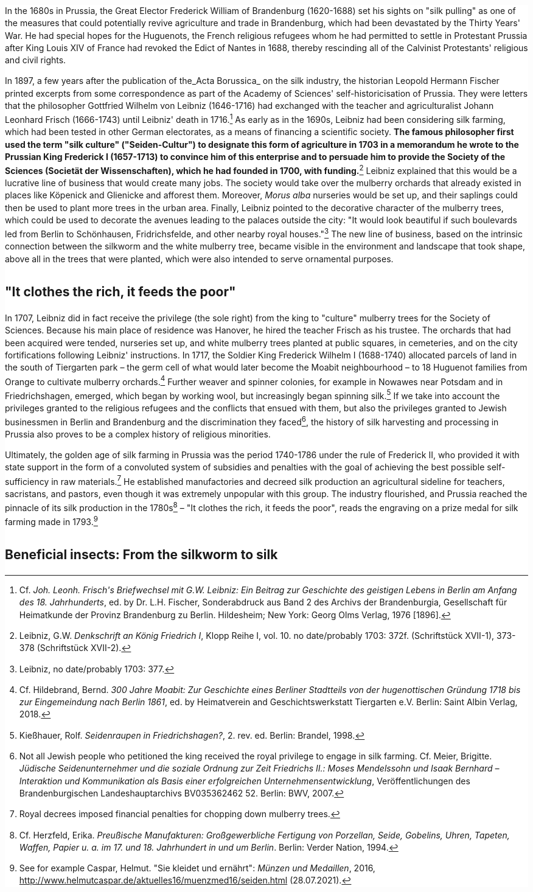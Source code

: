 In the 1680s in Prussia, the Great Elector Frederick William of Brandenburg (1620-1688) set his sights on "silk pulling" as one of the measures that could potentially revive agriculture and trade in Brandenburg, which had been devastated by the Thirty Years' War. He had special hopes for the Huguenots, the French religious refugees whom he had permitted to settle in Protestant Prussia after King Louis XIV of France had revoked the Edict of Nantes in 1688, thereby rescinding all of the Calvinist Protestants' religious and civil rights. 

In 1897, a few years after the publication of the_Acta Borussica_ on the silk industry, the historian Leopold Hermann Fischer printed excerpts from some correspondence as part of the Academy of Sciences' self-historicisation of Prussia. They were letters that the philosopher Gottfried Wilhelm von Leibniz (1646-1716) had exchanged with the teacher and agriculturalist Johann Leonhard Frisch (1666-1743) until Leibniz' death in 1716.[^2] As early as in the 1690s, Leibniz had been considering silk farming, which had been tested in other German electorates, as a means of financing a scientific society. **The famous philosopher first used the term "silk culture" ("Seiden-Cultur") to designate this form of agriculture in 1703 in a memorandum he wrote to the Prussian King Frederick I (1657-1713) to convince him of this enterprise and to persuade him to provide the Society of the Sciences (Societät der Wissenschaften), which he had founded in 1700, with funding.**[^3] Leibniz explained that this would be a lucrative line of business that would create many jobs. The society would take over the mulberry orchards that already existed in places like Köpenick and Glienicke and afforest them. Moreover, _Morus alba_ nurseries would be set up, and their saplings could then be used to plant more trees in the urban area. Finally, Leibniz pointed to the decorative character of the mulberry trees, which could be used to decorate the avenues leading to the palaces outside the city: "It would look beautiful if such boulevards led from Berlin to Schönhausen, Fridrichsfelde, and other nearby royal houses."[^4] The new line of business, based on the intrinsic connection between the silkworm and the white mulberry tree, became visible in the environment and landscape that took shape, above all in the trees that were planted, which were also intended to serve ornamental purposes. 

## "It clothes the rich, it feeds the poor"

In 1707, Leibniz did in fact receive the privilege (the sole right) from the king to "culture" mulberry trees for the Society of Sciences. Because his main place of residence was Hanover, he hired the teacher Frisch as his trustee. The orchards that had been acquired were tended, nurseries set up, and white mulberry trees planted at public squares, in cemeteries, and on the city fortifications following Leibniz' instructions. In 1717, the Soldier King Frederick Wilhelm I (1688-1740) allocated parcels of land in the south of Tiergarten park – the germ cell of what would later become the Moabit neighbourhood – to 18 Huguenot families from Orange to cultivate mulberry orchards.[^5] Further weaver and spinner colonies, for example in Nowawes near Potsdam and in Friedrichshagen, emerged, which began by working wool, but increasingly began spinning silk.[^6] If we take into account the privileges granted to the religious refugees and the conflicts that ensued with them, but also the privileges granted to Jewish businessmen in Berlin and Brandenburg and the discrimination they faced[^7], the history of silk harvesting and processing in Prussia also proves to be a complex history of religious minorities.

Ultimately, the golden age of silk farming in Prussia was the period 1740-1786 under the rule of Frederick II, who provided it with state support in the form of a convoluted system of subsidies and penalties with the goal of achieving the best possible self-sufficiency in raw materials.[^8] He established manufactories and decreed silk production an agricultural sideline for teachers, sacristans, and pastors, even though it was extremely unpopular with this group. The industry flourished, and Prussia reached the pinnacle of its silk production in the 1780s[^9] – "It clothes the rich, it feeds the poor", reads the engraving on a prize medal for silk farming made in 1793.[^10]

## Beneficial insects: From the silkworm to silk 


[^1]: Schmoller, Gustav and Otto Hintze. _Die Preußische Seidenindustrie im 18. Jahrhundert und ihre Begründung durch Friedrich den Großen_, Acta Borussia, vol. 1-3. Berlin: Verlag von Paul Parey, 1892.
[^2]: Cf. _Joh. Leonh. Frisch's Briefwechsel mit G.W. Leibniz: Ein Beitrag zur Geschichte des geistigen Lebens in Berlin am Anfang des 18. Jahrhunderts_, ed. by Dr. L.H. Fischer, Sonderabdruck aus Band 2 des Archivs der Brandenburgia, Gesellschaft für Heimatkunde der Provinz Brandenburg zu Berlin. Hildesheim; New York: Georg Olms Verlag, 1976 [1896].
[^3]: Leibniz, G.W. _Denkschrift an König Friedrich I_, Klopp Reihe I, vol. 10. no date/probably 1703: 372f. (Schriftstück XVII-1), 373-378 (Schriftstück XVII-2).
[^4]: Leibniz, no date/probably 1703: 377.
[^5]: Cf. Hildebrand, Bernd. _300 Jahre Moabit: Zur Geschichte eines Berliner Stadtteils von der hugenottischen Gründung 1718 bis zur Eingemeindung nach Berlin 1861_, ed. by Heimatverein and Geschichtswerkstatt Tiergarten e.V. Berlin: Saint Albin Verlag, 2018.
[^6]: Kießhauer, Rolf. _Seidenraupen in Friedrichshagen?_, 2. rev. ed. Berlin: Brandel, 1998.
[^7]: Not all Jewish people who petitioned the king received the royal privilege to engage in silk farming. Cf. Meier, Brigitte. _Jüdische Seidenunternehmer und die soziale Ordnung zur Zeit Friedrichs II.: Moses Mendelssohn und Isaak Bernhard – Interaktion und Kommunikation als Basis einer erfolgreichen Unternehmensentwicklung_, Veröffentlichungen des Brandenburgischen Landeshauptarchivs BV035362462 52. Berlin: BWV, 2007.
[^8]: Royal decrees imposed financial penalties for chopping down mulberry trees.
[^9]: Cf. Herzfeld, Erika. _Preußische Manufakturen: Großgewerbliche Fertigung von Porzellan, Seide, Gobelins, Uhren, Tapeten, Waffen, Papier u. a. im 17. und 18. Jahrhundert in und um Berlin_. Berlin: Verder Nation, 1994.
[^10]: See for example Caspar, Helmut. "Sie kleidet und ernährt": _Münzen und Medaillen_, 2016, http://www.helmutcaspar.de/aktuelles16/muenzmed16/seiden.html (28.07.2021).
[^11]: The silk moths had already become so inbred that they were no longer able to fly.
[^12]: Cf. Krünitz, Johann Georg. _Oekonomische Encyklopädie oder allgemeines System der Staats-Stadt-Haus-und Landwirthschaft_, vol. 152. Brünn: Verlag Joseph Georg Traßler, 1830.
[^13]: See for example Kießhauer, Rolf. _Seidenraupen in Friedrichshagen?_, 2. rev. ed. Berlin: Brandel, 1998.
[^14]: Goethe, Johann Wolfgang von. _Truth and Poetry: From My Own Life,_ transl. by John Oxenford. London: Henry G. Bohn, 1848: 98.
[^15]: Bertuch, F.J. _Bilderbuch für Kinder, enthaltend eine angenehme Sammlung von Thieren, Pflanzen, Blumen, Früchten, Insecten, Trachten und allerhand andern unterrichtenden Gegenständen aus dem Reiche der Natur, der Künste und Wissenschaften \[…]_, vol. 1. Weimar/Gotha: Landes-Industrie-Comptoir, 1790: plate I.
[^16]: Cf. _Am seidenen Faden: Kolonisation und kulturlandschaftliche Entwicklung im Süden Berlins_. Berlin: Heimatverein für d. Bezirk Zehlendorf e.V, 2001.
[^17]: Heilmeyer, Marina and Michael Seiler. _Maulbeeren – zwischen Glaube und Hoffnung_. Potsdam: Vacat, 2006.
[^18]: See for example the silk weaving mill Plauener Seidenweberei GmbH, https://www.seide.de/ (26.08.2021).
[^1]: Schmoller, Gustav, und Otto Hintze. _Die Preußische Seidenindustrie im 18. Jahrhundert und ihre Begründung durch Friedrich den Großen_, Acta Borussia, Band 1-3. Berlin: Verlag von Paul Parey, 1892.
[^2]: Vgl. _Joh. Leonh. Frisch's Briefwechsel mit G.W. Leibniz. Ein Beitrag zur Geschichte des geistigen Lebens in Berlin am Anfang des 18. Jahrhunderts_, hg. von Dr. L.H. Fischer, Sonderabdruck aus Band 2 des Archivs der Brandenburgia, Gesellschaft für Heimatkunde der Provinz Brandenburg zu Berlin. Hildesheim; New York: Georg Olms Verlag, 1976 [1896].
[^3]: Leibniz, G.W. _Denkschrift an König Friedrich I_, Klopp Reihe I, Band 10. Ohne Datum/wahrschl. 1703: 372f. (Schriftstück XVII-1), 373-378 (Schriftstück XVII-2).
[^4]: Leibniz, ohne Datum/wahrschl. 1703: 377.
[^5]: Vgl. Hildebrand, Bernd. _300 Jahre Moabit. Zur Geschichte eines Berliner Stadtteils von der hugenottischen Gründung 1718 bis zur Eingemeindung nach Berlin 1861_, hg. von Heimatverein und Geschichtswerkstatt Tiergarten e.V. Berlin: Saint Albin Verlag, 2018.
[^6]: Kießhauer, Rolf. _Seidenraupen in Friedrichshagen?_, 2. erw. Aufl. Berlin: Brandel, 1998.
[^7]: Nicht alle anfragenden jüdischen Personen erhielten das königliche Schutzprivileg zur Seidenproduktion. Vgl. Meier, Brigitte. _Jüdische Seidenunternehmer und die soziale Ordnung zur Zeit Friedrichs II.: Moses Mendelssohn und Isaak Bernhard – Interaktion und Kommunikation als Basis einer erfolgreichen Unternehmensentwicklung_, Veröffentlichungen des Brandenburgischen Landeshauptarchivs BV035362462 52. Berlin: BWV, 2007.
[^8]: Königliche Dekrete verhängten Geldstrafen für das Abhacken von Maulbeerbäumen.
[^9]: Vgl. Herzfeld, Erika. _Preußische Manufakturen. Großgewerbliche Fertigung von Porzellan, Seide, Gobelins, Uhren, Tapeten, Waffen, Papier u. a. im 17. und 18. Jahrhundert in und um Berlin_. Berlin: Verder Nation, 1994.
[^10]: Vgl. etwa Caspar, Helmut. "Sie kleidet und ernährt". _Münzen und Medaillen_, 2016, http://www.helmutcaspar.de/aktuelles16/muenzmed16/seiden.html (28.07.2021).
[^11]: Die Maulbeerspinner waren damals schon so überzüchtet, dass sie nicht mehr fliegen konnten.
[^12]: Vgl. Krünitz, Johann Georg. _Oekonomische Encyklopädie oder allgemeines System der Staats-Stadt-Haus-und Landwirthschaft ist der Titel einer der umfangreichsten Enzyklopädien des deutschen Sprachraums_, Bd. 152. Leopold Wilhelm Krause, 1830.
[^13]: Vgl. u.a. Kießhauer, Rolf. _Seidenraupen in Friedrichshagen?_, 2. erw. Aufl. Berlin: Brandel, 1998.
[^14]: Goethe, Johann Wolfgang von. _Aus meinem Leben. Dichtung und Wahrheit_, Berliner Ausgabe, 3. Aufl., 2014, Berlin: Edition Holzinger, S. 120f.
[^15]: Bertuch, F.J. _Bilderbuch für Kinder, enthaltend eine angenehme Sammlung von Thieren, Pflanzen, Blumen, Früchten, Insecten, Trachten und allerhand andern unterrichtenden Gegenständen aus dem Reiche der Natur, der Künste und Wissenschaften \[…]_, Bd. 1. Weimar/Gotha: Landes-Industrie-Comptoir, 1790: Tafel I.
[^16]: Vgl. _Am seidenen Faden. Kolonisation und kulturlandschaftliche Entwicklung im Süden Berlins_. Berlin: Heimatverein für d. Bezirk Zehlendorf e.V, 2001.
[^17]: Heilmeyer, Marina, und Michael Seiler. _Maulbeeren – zwischen Glaube und Hoffnung_. Potsdam: Vacat, 2006.
[^18]: Vgl. etwa Plauener Seidenweberei GmbH, https://www.seide.de/ (26.08.2021).
